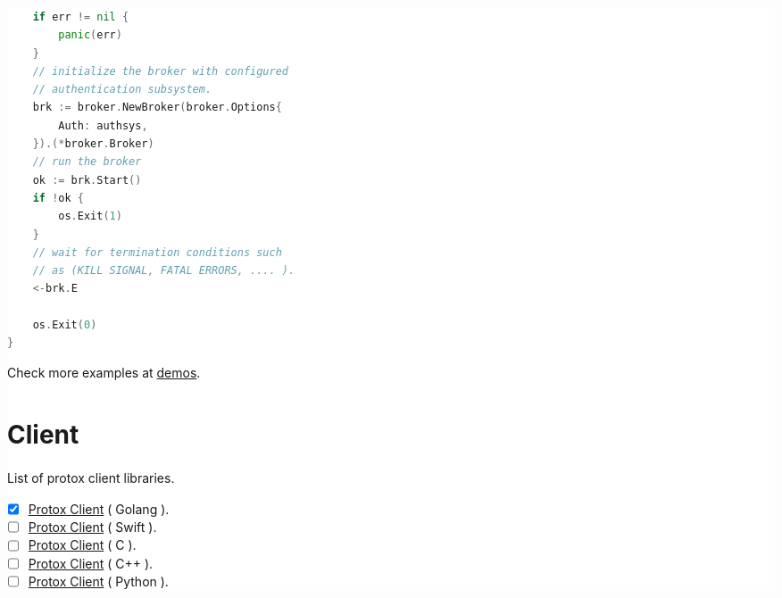 ```go
	if err != nil {
		panic(err)
	}
	// initialize the broker with configured
	// authentication subsystem.
	brk := broker.NewBroker(broker.Options{
		Auth: authsys,
	}).(*broker.Broker)
	// run the broker
	ok := brk.Start()
	if !ok {
		os.Exit(1)
	}
	// wait for termination conditions such
	// as (KILL SIGNAL, FATAL ERRORS, .... ).
	<-brk.E

	os.Exit(0)
}
```

Check more examples at [demos](./demos/).

# Client

List of protox client libraries.

- [x] [Protox Client](https://github.com/mitghi/protox_client) ( Golang ).
- [ ] [Protox Client](https://github.com/mitghi/protox_clswift) ( Swift ).
- [ ] [Protox Client](https://github.com/mitghi/protox_clc) ( C ).
- [ ] [Protox Client](https://github.com/mitghi/protox_clc) ( C++ ).
- [ ] [Protox Client](https://github.com/mitghi/protox_clpy) ( Python ).